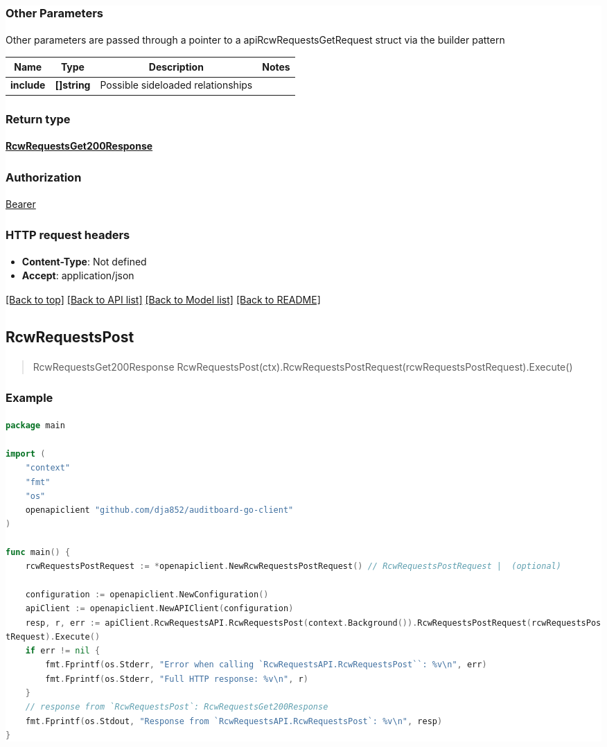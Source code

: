 

### Other Parameters

Other parameters are passed through a pointer to a apiRcwRequestsGetRequest struct via the builder pattern


Name | Type | Description  | Notes
------------- | ------------- | ------------- | -------------
 **include** | **[]string** | Possible sideloaded relationships | 

### Return type

[**RcwRequestsGet200Response**](RcwRequestsGet200Response.md)

### Authorization

[Bearer](../README.md#Bearer)

### HTTP request headers

- **Content-Type**: Not defined
- **Accept**: application/json

[[Back to top]](#) [[Back to API list]](../README.md#documentation-for-api-endpoints)
[[Back to Model list]](../README.md#documentation-for-models)
[[Back to README]](../README.md)


## RcwRequestsPost

> RcwRequestsGet200Response RcwRequestsPost(ctx).RcwRequestsPostRequest(rcwRequestsPostRequest).Execute()



### Example

```go
package main

import (
	"context"
	"fmt"
	"os"
	openapiclient "github.com/dja852/auditboard-go-client"
)

func main() {
	rcwRequestsPostRequest := *openapiclient.NewRcwRequestsPostRequest() // RcwRequestsPostRequest |  (optional)

	configuration := openapiclient.NewConfiguration()
	apiClient := openapiclient.NewAPIClient(configuration)
	resp, r, err := apiClient.RcwRequestsAPI.RcwRequestsPost(context.Background()).RcwRequestsPostRequest(rcwRequestsPostRequest).Execute()
	if err != nil {
		fmt.Fprintf(os.Stderr, "Error when calling `RcwRequestsAPI.RcwRequestsPost``: %v\n", err)
		fmt.Fprintf(os.Stderr, "Full HTTP response: %v\n", r)
	}
	// response from `RcwRequestsPost`: RcwRequestsGet200Response
	fmt.Fprintf(os.Stdout, "Response from `RcwRequestsAPI.RcwRequestsPost`: %v\n", resp)
}
```
